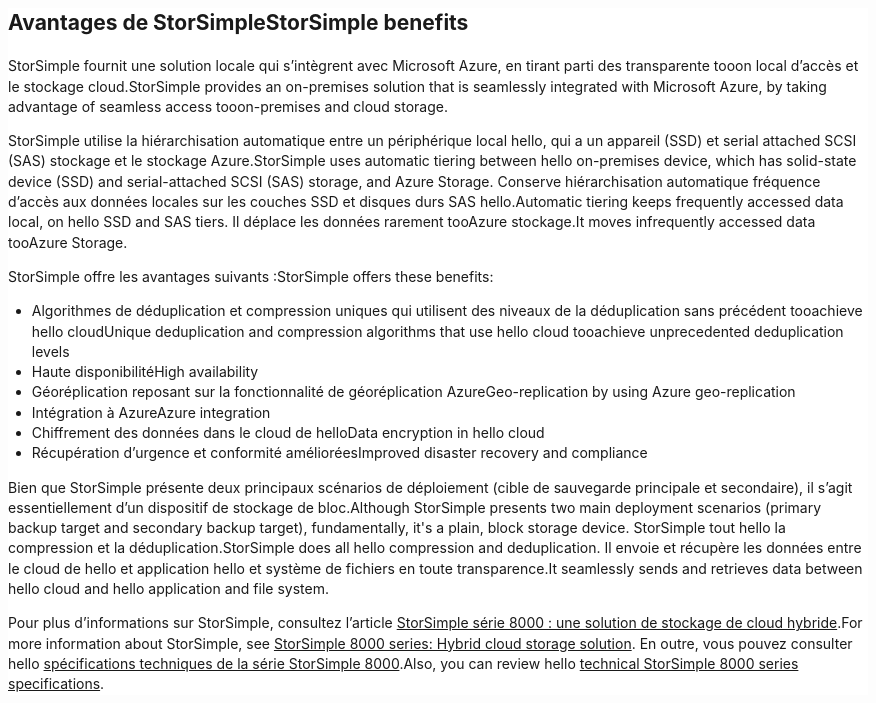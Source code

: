 ## <a name="storsimple-benefits"></a><span data-ttu-id="b23a8-137">Avantages de StorSimple</span><span class="sxs-lookup"><span data-stu-id="b23a8-137">StorSimple benefits</span></span>

<span data-ttu-id="b23a8-138">StorSimple fournit une solution locale qui s’intègrent avec Microsoft Azure, en tirant parti des transparente tooon local d’accès et le stockage cloud.</span><span class="sxs-lookup"><span data-stu-id="b23a8-138">StorSimple provides an on-premises solution that is seamlessly integrated with Microsoft Azure, by taking advantage of seamless access tooon-premises and cloud storage.</span></span>

<span data-ttu-id="b23a8-139">StorSimple utilise la hiérarchisation automatique entre un périphérique local hello, qui a un appareil (SSD) et serial attached SCSI (SAS) stockage et le stockage Azure.</span><span class="sxs-lookup"><span data-stu-id="b23a8-139">StorSimple uses automatic tiering between hello on-premises device, which has solid-state device (SSD) and serial-attached SCSI (SAS) storage, and Azure Storage.</span></span> <span data-ttu-id="b23a8-140">Conserve hiérarchisation automatique fréquence d’accès aux données locales sur les couches SSD et disques durs SAS hello.</span><span class="sxs-lookup"><span data-stu-id="b23a8-140">Automatic tiering keeps frequently accessed data local, on hello SSD and SAS tiers.</span></span> <span data-ttu-id="b23a8-141">Il déplace les données rarement tooAzure stockage.</span><span class="sxs-lookup"><span data-stu-id="b23a8-141">It moves infrequently accessed data tooAzure Storage.</span></span>

<span data-ttu-id="b23a8-142">StorSimple offre les avantages suivants :</span><span class="sxs-lookup"><span data-stu-id="b23a8-142">StorSimple offers these benefits:</span></span>

-   <span data-ttu-id="b23a8-143">Algorithmes de déduplication et compression uniques qui utilisent des niveaux de la déduplication sans précédent tooachieve hello cloud</span><span class="sxs-lookup"><span data-stu-id="b23a8-143">Unique deduplication and compression algorithms that use hello cloud tooachieve unprecedented deduplication levels</span></span>
-   <span data-ttu-id="b23a8-144">Haute disponibilité</span><span class="sxs-lookup"><span data-stu-id="b23a8-144">High availability</span></span>
-   <span data-ttu-id="b23a8-145">Géoréplication reposant sur la fonctionnalité de géoréplication Azure</span><span class="sxs-lookup"><span data-stu-id="b23a8-145">Geo-replication by using Azure geo-replication</span></span>
-   <span data-ttu-id="b23a8-146">Intégration à Azure</span><span class="sxs-lookup"><span data-stu-id="b23a8-146">Azure integration</span></span>
-   <span data-ttu-id="b23a8-147">Chiffrement des données dans le cloud de hello</span><span class="sxs-lookup"><span data-stu-id="b23a8-147">Data encryption in hello cloud</span></span>
-   <span data-ttu-id="b23a8-148">Récupération d’urgence et conformité améliorées</span><span class="sxs-lookup"><span data-stu-id="b23a8-148">Improved disaster recovery and compliance</span></span>

<span data-ttu-id="b23a8-149">Bien que StorSimple présente deux principaux scénarios de déploiement (cible de sauvegarde principale et secondaire), il s’agit essentiellement d’un dispositif de stockage de bloc.</span><span class="sxs-lookup"><span data-stu-id="b23a8-149">Although StorSimple presents two main deployment scenarios (primary backup target and secondary backup target), fundamentally, it's a plain, block storage device.</span></span> <span data-ttu-id="b23a8-150">StorSimple tout hello la compression et la déduplication.</span><span class="sxs-lookup"><span data-stu-id="b23a8-150">StorSimple does all hello compression and deduplication.</span></span> <span data-ttu-id="b23a8-151">Il envoie et récupère les données entre le cloud de hello et application hello et système de fichiers en toute transparence.</span><span class="sxs-lookup"><span data-stu-id="b23a8-151">It seamlessly sends and retrieves data between hello cloud and hello application and file system.</span></span>

<span data-ttu-id="b23a8-152">Pour plus d’informations sur StorSimple, consultez l’article [StorSimple série 8000 : une solution de stockage de cloud hybride](storsimple-overview.md).</span><span class="sxs-lookup"><span data-stu-id="b23a8-152">For more information about StorSimple, see [StorSimple 8000 series: Hybrid cloud storage solution](storsimple-overview.md).</span></span> <span data-ttu-id="b23a8-153">En outre, vous pouvez consulter hello [spécifications techniques de la série StorSimple 8000](storsimple-technical-specifications-and-compliance.md).</span><span class="sxs-lookup"><span data-stu-id="b23a8-153">Also, you can review hello [technical StorSimple 8000 series specifications](storsimple-technical-specifications-and-compliance.md).</span></span>
